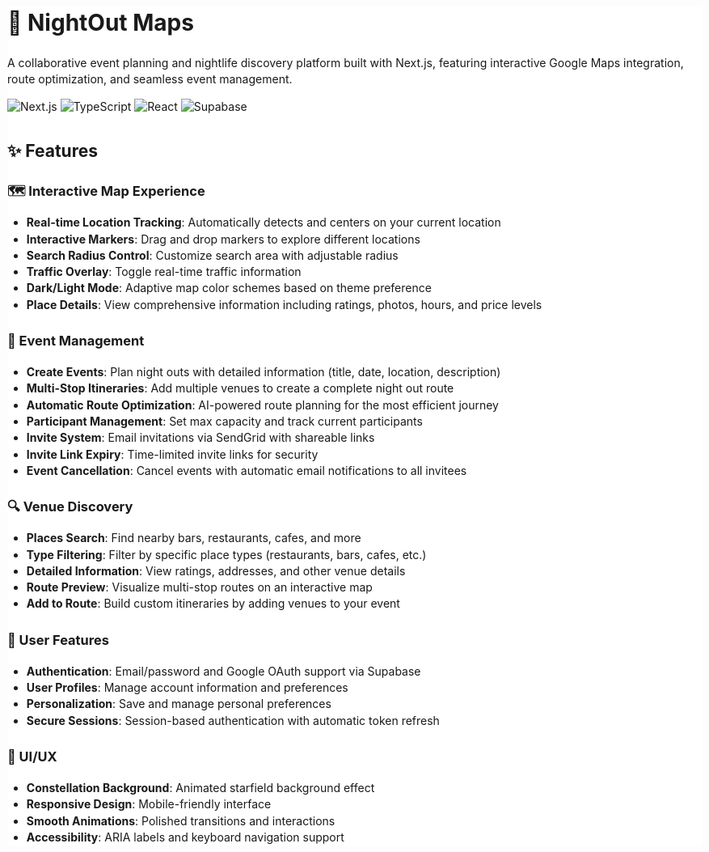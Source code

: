 # 🌙 NightOut Maps

A collaborative event planning and nightlife discovery platform built with Next.js, featuring interactive Google Maps integration, route optimization, and seamless event management.

![Next.js](https://img.shields.io/badge/Next.js-16.0-black)
![TypeScript](https://img.shields.io/badge/TypeScript-5.0-blue)
![React](https://img.shields.io/badge/React-19.2-61dafb)
![Supabase](https://img.shields.io/badge/Supabase-Latest-3ecf8e)

## ✨ Features

### 🗺️ Interactive Map Experience
- **Real-time Location Tracking**: Automatically detects and centers on your current location
- **Interactive Markers**: Drag and drop markers to explore different locations
- **Search Radius Control**: Customize search area with adjustable radius
- **Traffic Overlay**: Toggle real-time traffic information
- **Dark/Light Mode**: Adaptive map color schemes based on theme preference
- **Place Details**: View comprehensive information including ratings, photos, hours, and price levels

### 🎉 Event Management
- **Create Events**: Plan night outs with detailed information (title, date, location, description)
- **Multi-Stop Itineraries**: Add multiple venues to create a complete night out route
- **Automatic Route Optimization**: AI-powered route planning for the most efficient journey
- **Participant Management**: Set max capacity and track current participants
- **Invite System**: Email invitations via SendGrid with shareable links
- **Invite Link Expiry**: Time-limited invite links for security
- **Event Cancellation**: Cancel events with automatic email notifications to all invitees

### 🔍 Venue Discovery
- **Places Search**: Find nearby bars, restaurants, cafes, and more
- **Type Filtering**: Filter by specific place types (restaurants, bars, cafes, etc.)
- **Detailed Information**: View ratings, addresses, and other venue details
- **Route Preview**: Visualize multi-stop routes on an interactive map
- **Add to Route**: Build custom itineraries by adding venues to your event

### 👤 User Features
- **Authentication**: Email/password and Google OAuth support via Supabase
- **User Profiles**: Manage account information and preferences
- **Personalization**: Save and manage personal preferences
- **Secure Sessions**: Session-based authentication with automatic token refresh

### 🎨 UI/UX
- **Constellation Background**: Animated starfield background effect
- **Responsive Design**: Mobile-friendly interface
- **Smooth Animations**: Polished transitions and interactions
- **Accessibility**: ARIA labels and keyboard navigation support
